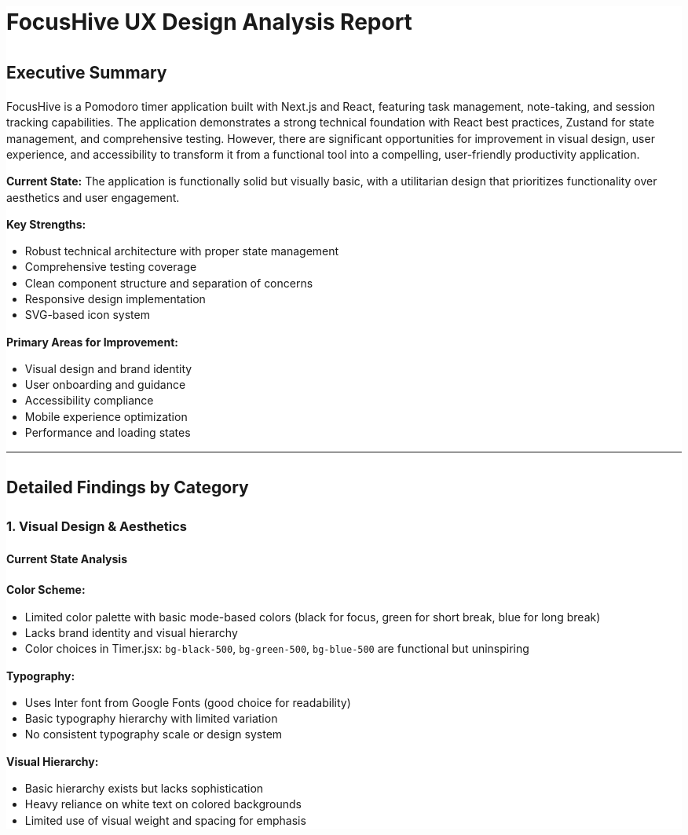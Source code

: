 # FocusHive UX Design Analysis Report

## Executive Summary

FocusHive is a Pomodoro timer application built with Next.js and React, featuring task management, note-taking, and session tracking capabilities. The application demonstrates a strong technical foundation with React best practices, Zustand for state management, and comprehensive testing. However, there are significant opportunities for improvement in visual design, user experience, and accessibility to transform it from a functional tool into a compelling, user-friendly productivity application.

**Current State:** The application is functionally solid but visually basic, with a utilitarian design that prioritizes functionality over aesthetics and user engagement.

**Key Strengths:**
- Robust technical architecture with proper state management
- Comprehensive testing coverage
- Clean component structure and separation of concerns
- Responsive design implementation
- SVG-based icon system

**Primary Areas for Improvement:**
- Visual design and brand identity
- User onboarding and guidance
- Accessibility compliance
- Mobile experience optimization
- Performance and loading states

---

## Detailed Findings by Category

### 1. Visual Design & Aesthetics

#### **Current State Analysis**

**Color Scheme:**
- Limited color palette with basic mode-based colors (black for focus, green for short break, blue for long break)
- Lacks brand identity and visual hierarchy
- Color choices in Timer.jsx: `bg-black-500`, `bg-green-500`, `bg-blue-500` are functional but uninspiring

**Typography:**
- Uses Inter font from Google Fonts (good choice for readability)
- Basic typography hierarchy with limited variation
- No consistent typography scale or design system

**Visual Hierarchy:**
- Basic hierarchy exists but lacks sophistication
- Heavy reliance on white text on colored backgrounds
- Limited use of visual weight and spacing for emphasis
